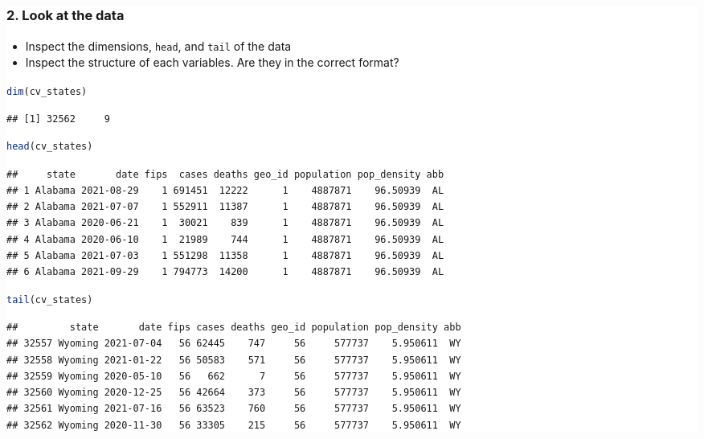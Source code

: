 ``` r
```

### 2. Look at the data

-   Inspect the dimensions, `head`, and `tail` of the data
-   Inspect the structure of each variables. Are they in the correct
    format?

``` r
dim(cv_states)
```

    ## [1] 32562     9

``` r
head(cv_states)
```

    ##     state       date fips  cases deaths geo_id population pop_density abb
    ## 1 Alabama 2021-08-29    1 691451  12222      1    4887871    96.50939  AL
    ## 2 Alabama 2021-07-07    1 552911  11387      1    4887871    96.50939  AL
    ## 3 Alabama 2020-06-21    1  30021    839      1    4887871    96.50939  AL
    ## 4 Alabama 2020-06-10    1  21989    744      1    4887871    96.50939  AL
    ## 5 Alabama 2021-07-03    1 551298  11358      1    4887871    96.50939  AL
    ## 6 Alabama 2021-09-29    1 794773  14200      1    4887871    96.50939  AL

``` r
tail(cv_states)
```

    ##         state       date fips cases deaths geo_id population pop_density abb
    ## 32557 Wyoming 2021-07-04   56 62445    747     56     577737    5.950611  WY
    ## 32558 Wyoming 2021-01-22   56 50583    571     56     577737    5.950611  WY
    ## 32559 Wyoming 2020-05-10   56   662      7     56     577737    5.950611  WY
    ## 32560 Wyoming 2020-12-25   56 42664    373     56     577737    5.950611  WY
    ## 32561 Wyoming 2021-07-16   56 63523    760     56     577737    5.950611  WY
    ## 32562 Wyoming 2020-11-30   56 33305    215     56     577737    5.950611  WY